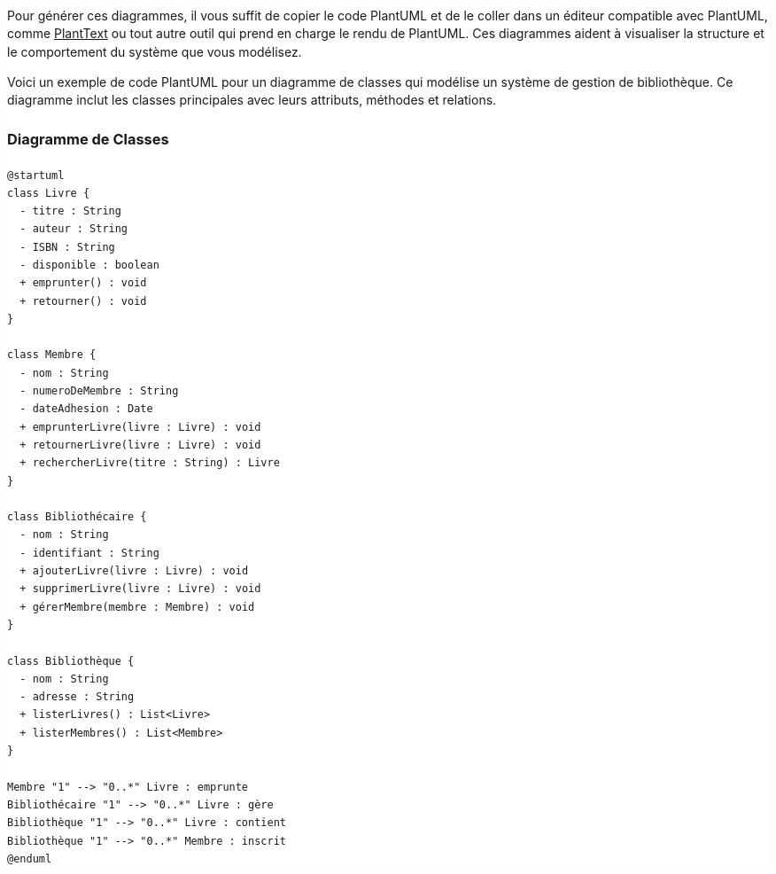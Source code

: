 Pour générer ces diagrammes, il vous suffit de copier le code PlantUML et de le coller dans un éditeur compatible avec PlantUML, comme [PlantText](https://www.planttext.com/) ou tout autre outil qui prend en charge le rendu de PlantUML. Ces diagrammes aident à visualiser la structure et le comportement du système que vous modélisez.

Voici un exemple de code PlantUML pour un diagramme de classes qui modélise un système de gestion de bibliothèque. Ce diagramme inclut les classes principales avec leurs attributs, méthodes et relations.

### Diagramme de Classes

```plantuml
@startuml
class Livre {
  - titre : String
  - auteur : String
  - ISBN : String
  - disponible : boolean
  + emprunter() : void
  + retourner() : void
}

class Membre {
  - nom : String
  - numeroDeMembre : String
  - dateAdhesion : Date
  + emprunterLivre(livre : Livre) : void
  + retournerLivre(livre : Livre) : void
  + rechercherLivre(titre : String) : Livre
}

class Bibliothécaire {
  - nom : String
  - identifiant : String
  + ajouterLivre(livre : Livre) : void
  + supprimerLivre(livre : Livre) : void
  + gérerMembre(membre : Membre) : void
}

class Bibliothèque {
  - nom : String
  - adresse : String
  + listerLivres() : List<Livre>
  + listerMembres() : List<Membre>
}

Membre "1" --> "0..*" Livre : emprunte
Bibliothécaire "1" --> "0..*" Livre : gère
Bibliothèque "1" --> "0..*" Livre : contient
Bibliothèque "1" --> "0..*" Membre : inscrit
@enduml
```
